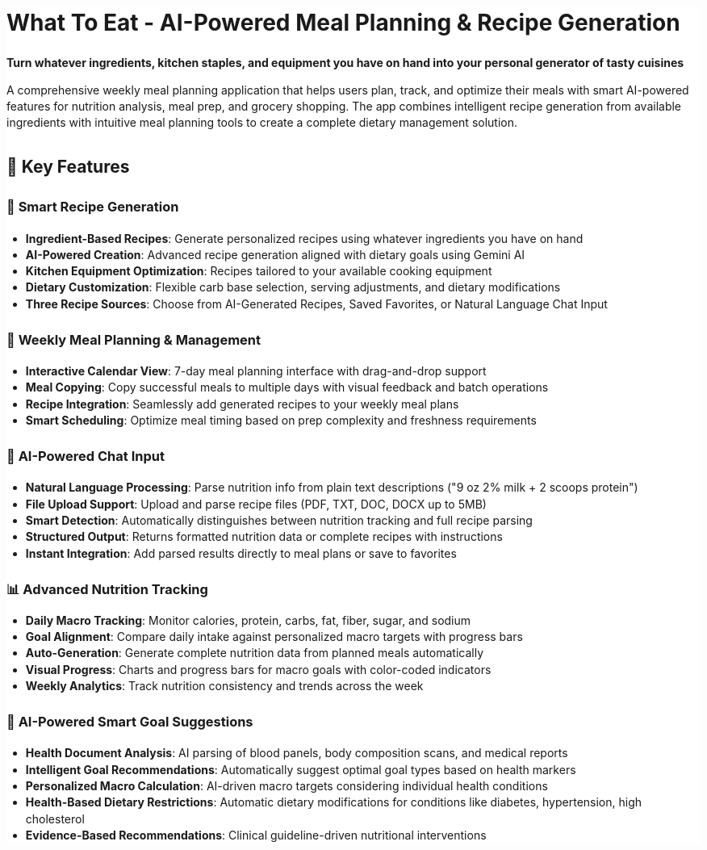 # What To Eat - AI-Powered Meal Planning & Recipe Generation

**Turn whatever ingredients, kitchen staples, and equipment you have on hand into your personal generator of tasty cuisines**

A comprehensive weekly meal planning application that helps users plan, track, and optimize their meals with smart AI-powered features for nutrition analysis, meal prep, and grocery shopping. The app combines intelligent recipe generation from available ingredients with intuitive meal planning tools to create a complete dietary management solution.

## 🚀 Key Features

### 🍳 **Smart Recipe Generation**
- **Ingredient-Based Recipes**: Generate personalized recipes using whatever ingredients you have on hand
- **AI-Powered Creation**: Advanced recipe generation aligned with dietary goals using Gemini AI
- **Kitchen Equipment Optimization**: Recipes tailored to your available cooking equipment
- **Dietary Customization**: Flexible carb base selection, serving adjustments, and dietary modifications
- **Three Recipe Sources**: Choose from AI-Generated Recipes, Saved Favorites, or Natural Language Chat Input

### 📅 **Weekly Meal Planning & Management**
- **Interactive Calendar View**: 7-day meal planning interface with drag-and-drop support
- **Meal Copying**: Copy successful meals to multiple days with visual feedback and batch operations
- **Recipe Integration**: Seamlessly add generated recipes to your weekly meal plans
- **Smart Scheduling**: Optimize meal timing based on prep complexity and freshness requirements

### 🤖 **AI-Powered Chat Input**
- **Natural Language Processing**: Parse nutrition info from plain text descriptions ("9 oz 2% milk + 2 scoops protein")
- **File Upload Support**: Upload and parse recipe files (PDF, TXT, DOC, DOCX up to 5MB)
- **Smart Detection**: Automatically distinguishes between nutrition tracking and full recipe parsing
- **Structured Output**: Returns formatted nutrition data or complete recipes with instructions
- **Instant Integration**: Add parsed results directly to meal plans or save to favorites

### 📊 **Advanced Nutrition Tracking**
- **Daily Macro Tracking**: Monitor calories, protein, carbs, fat, fiber, sugar, and sodium
- **Goal Alignment**: Compare daily intake against personalized macro targets with progress bars
- **Auto-Generation**: Generate complete nutrition data from planned meals automatically
- **Visual Progress**: Charts and progress bars for macro goals with color-coded indicators
- **Weekly Analytics**: Track nutrition consistency and trends across the week

### 🎯 **AI-Powered Smart Goal Suggestions**
- **Health Document Analysis**: AI parsing of blood panels, body composition scans, and medical reports
- **Intelligent Goal Recommendations**: Automatically suggest optimal goal types based on health markers
- **Personalized Macro Calculation**: AI-driven macro targets considering individual health conditions
- **Health-Based Dietary Restrictions**: Automatic dietary modifications for conditions like diabetes, hypertension, high cholesterol
- **Evidence-Based Recommendations**: Clinical guideline-driven nutritional interventions
